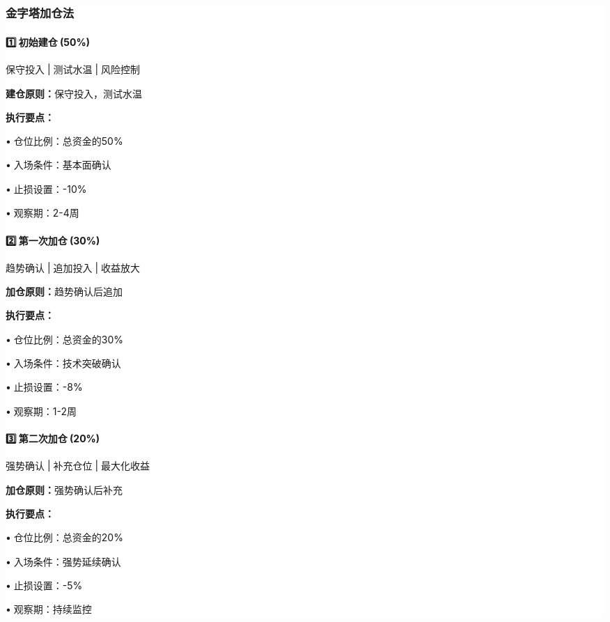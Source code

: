 ### 金字塔加仓法

<div class="status-cards">
<div class="status-card blue">
<div class="status-header">
<h4>1️⃣ 初始建仓 (50%)</h4>
<div class="status-label">保守投入 | 测试水温 | 风险控制</div>
</div>
<div class="status-content">
<div class="initial-position">
<p><strong>建仓原则：</strong>保守投入，测试水温</p>
<p><strong>执行要点：</strong></p>
<p>• 仓位比例：总资金的50%</p>
<p>• 入场条件：基本面确认</p>
<p>• 止损设置：-10%</p>
<p>• 观察期：2-4周</p>
</div>
</div>
</div>

<div class="status-card green">
<div class="status-header">
<h4>2️⃣ 第一次加仓 (30%)</h4>
<div class="status-label">趋势确认 | 追加投入 | 收益放大</div>
</div>
<div class="status-content">
<div class="first-addition">
<p><strong>加仓原则：</strong>趋势确认后追加</p>
<p><strong>执行要点：</strong></p>
<p>• 仓位比例：总资金的30%</p>
<p>• 入场条件：技术突破确认</p>
<p>• 止损设置：-8%</p>
<p>• 观察期：1-2周</p>
</div>
</div>
</div>

<div class="status-card purple">
<div class="status-header">
<h4>3️⃣ 第二次加仓 (20%)</h4>
<div class="status-label">强势确认 | 补充仓位 | 最大化收益</div>
</div>
<div class="status-content">
<div class="second-addition">
<p><strong>加仓原则：</strong>强势确认后补充</p>
<p><strong>执行要点：</strong></p>
<p>• 仓位比例：总资金的20%</p>
<p>• 入场条件：强势延续确认</p>
<p>• 止损设置：-5%</p>
<p>• 观察期：持续监控</p>
</div>
</div>
</div>
